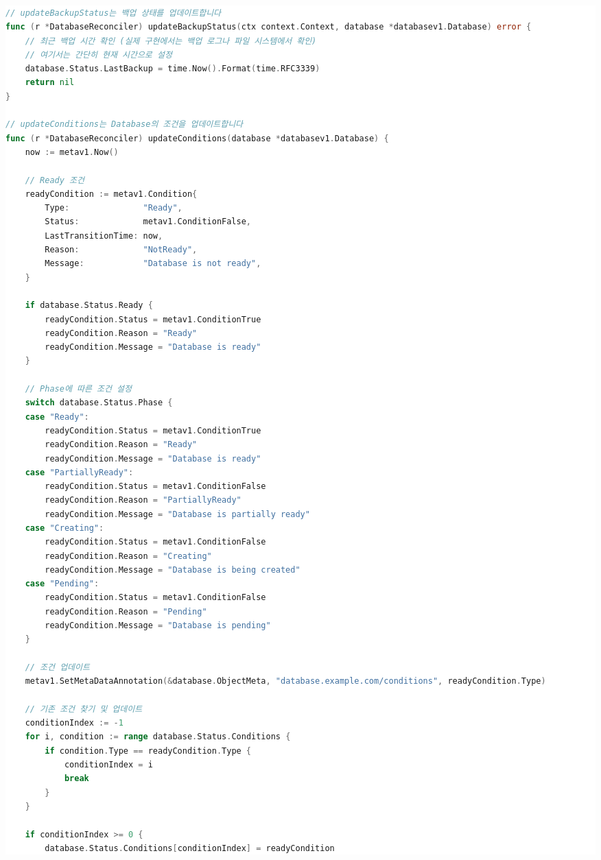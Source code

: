 ```go
// updateBackupStatus는 백업 상태를 업데이트합니다
func (r *DatabaseReconciler) updateBackupStatus(ctx context.Context, database *databasev1.Database) error {
    // 최근 백업 시간 확인 (실제 구현에서는 백업 로그나 파일 시스템에서 확인)
    // 여기서는 간단히 현재 시간으로 설정
    database.Status.LastBackup = time.Now().Format(time.RFC3339)
    return nil
}

// updateConditions는 Database의 조건을 업데이트합니다
func (r *DatabaseReconciler) updateConditions(database *databasev1.Database) {
    now := metav1.Now()
    
    // Ready 조건
    readyCondition := metav1.Condition{
        Type:               "Ready",
        Status:             metav1.ConditionFalse,
        LastTransitionTime: now,
        Reason:             "NotReady",
        Message:            "Database is not ready",
    }
    
    if database.Status.Ready {
        readyCondition.Status = metav1.ConditionTrue
        readyCondition.Reason = "Ready"
        readyCondition.Message = "Database is ready"
    }
    
    // Phase에 따른 조건 설정
    switch database.Status.Phase {
    case "Ready":
        readyCondition.Status = metav1.ConditionTrue
        readyCondition.Reason = "Ready"
        readyCondition.Message = "Database is ready"
    case "PartiallyReady":
        readyCondition.Status = metav1.ConditionFalse
        readyCondition.Reason = "PartiallyReady"
        readyCondition.Message = "Database is partially ready"
    case "Creating":
        readyCondition.Status = metav1.ConditionFalse
        readyCondition.Reason = "Creating"
        readyCondition.Message = "Database is being created"
    case "Pending":
        readyCondition.Status = metav1.ConditionFalse
        readyCondition.Reason = "Pending"
        readyCondition.Message = "Database is pending"
    }
    
    // 조건 업데이트
    metav1.SetMetaDataAnnotation(&database.ObjectMeta, "database.example.com/conditions", readyCondition.Type)
    
    // 기존 조건 찾기 및 업데이트
    conditionIndex := -1
    for i, condition := range database.Status.Conditions {
        if condition.Type == readyCondition.Type {
            conditionIndex = i
            break
        }
    }
    
    if conditionIndex >= 0 {
        database.Status.Conditions[conditionIndex] = readyCondition
```